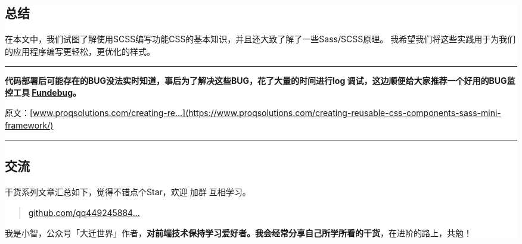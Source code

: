 ## 总结

在本文中，我们试图了解使用SCSS编写功能CSS的基本知识，并且还大致了解了一些Sass/SCSS原理。 我希望我们将这些实践用于为我们的应用程序编写更轻松，更优化的样式。

------

**代码部署后可能存在的BUG没法实时知道，事后为了解决这些BUG，花了大量的时间进行log 调试，这边顺便给大家推荐一个好用的BUG监控工具 [Fundebug](https://www.fundebug.com/?utm_source=xiaozhi)。**

原文：[www.proqsolutions.com/creating-re…](https://www.proqsolutions.com/creating-reusable-css-components-sass-mini-framework/)

------

## 交流

干货系列文章汇总如下，觉得不错点个Star，欢迎 加群 互相学习。

> [github.com/qq449245884…](https://github.com/qq449245884/xiaozhi)

我是小智，公众号「大迁世界」作者，**对前端技术保持学习爱好者。我会经常分享自己所学所看的干货**，在进阶的路上，共勉！